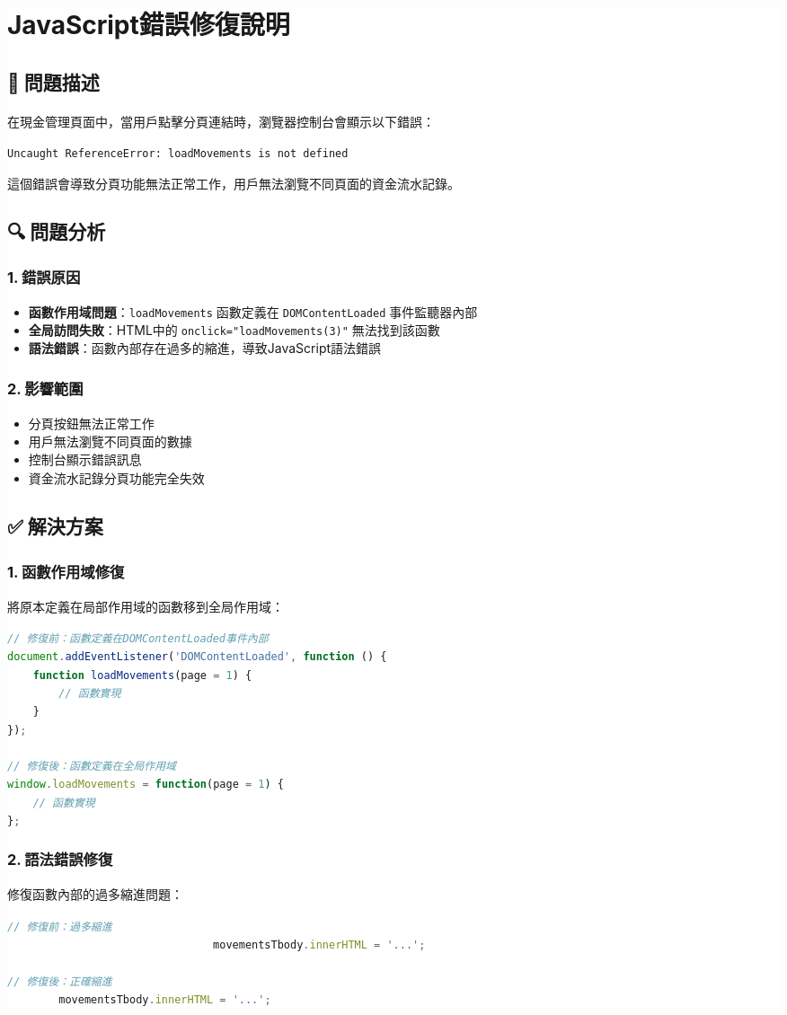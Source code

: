 # JavaScript錯誤修復說明

## 🚨 問題描述

在現金管理頁面中，當用戶點擊分頁連結時，瀏覽器控制台會顯示以下錯誤：

```
Uncaught ReferenceError: loadMovements is not defined
```

這個錯誤會導致分頁功能無法正常工作，用戶無法瀏覽不同頁面的資金流水記錄。

## 🔍 問題分析

### 1. 錯誤原因
- **函數作用域問題**：`loadMovements` 函數定義在 `DOMContentLoaded` 事件監聽器內部
- **全局訪問失敗**：HTML中的 `onclick="loadMovements(3)"` 無法找到該函數
- **語法錯誤**：函數內部存在過多的縮進，導致JavaScript語法錯誤

### 2. 影響範圍
- 分頁按鈕無法正常工作
- 用戶無法瀏覽不同頁面的數據
- 控制台顯示錯誤訊息
- 資金流水記錄分頁功能完全失效

## ✅ 解決方案

### 1. 函數作用域修復
將原本定義在局部作用域的函數移到全局作用域：

```javascript
// 修復前：函數定義在DOMContentLoaded事件內部
document.addEventListener('DOMContentLoaded', function () {
    function loadMovements(page = 1) {
        // 函數實現
    }
});

// 修復後：函數定義在全局作用域
window.loadMovements = function(page = 1) {
    // 函數實現
};
```

### 2. 語法錯誤修復
修復函數內部的過多縮進問題：

```javascript
// 修復前：過多縮進
                                movementsTbody.innerHTML = '...';

// 修復後：正確縮進
        movementsTbody.innerHTML = '...';
```

